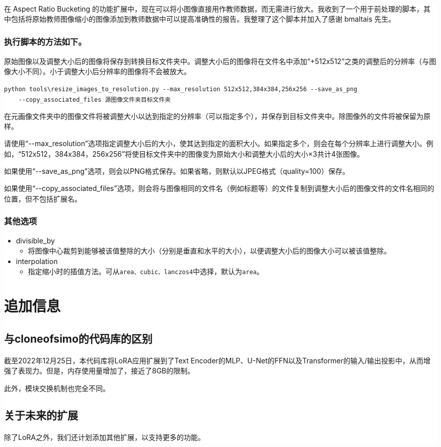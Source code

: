 在 Aspect Ratio Bucketing 的功能扩展中，现在可以将小图像直接用作教师数据，而无需进行放大。我收到了一个用于前处理的脚本，其中包括将原始教师图像缩小的图像添加到教师数据中可以提高准确性的报告。我整理了这个脚本并加入了感谢 bmaltais 先生。

### 执行脚本的方法如下。
原始图像以及调整大小后的图像将保存到转换目标文件夹中。调整大小后的图像将在文件名中添加“+512x512”之类的调整后的分辨率（与图像大小不同）。小于调整大小后分辨率的图像将不会被放大。

```
python tools\resize_images_to_resolution.py --max_resolution 512x512,384x384,256x256 --save_as_png 
    --copy_associated_files 源图像文件夹目标文件夹
```

在元画像文件夹中的图像文件将被调整大小以达到指定的分辨率（可以指定多个），并保存到目标文件夹中。除图像外的文件将被保留为原样。

请使用“--max_resolution”选项指定调整大小后的大小，使其达到指定的面积大小。如果指定多个，则会在每个分辨率上进行调整大小。例如，“512x512，384x384，256x256”将使目标文件夹中的图像变为原始大小和调整大小后的大小×3共计4张图像。

如果使用“--save_as_png”选项，则会以PNG格式保存。如果省略，则默认以JPEG格式（quality=100）保存。

如果使用“--copy_associated_files”选项，则会将与图像相同的文件名（例如标题等）的文件复制到调整大小后的图像文件的文件名相同的位置，但不包括扩展名。

### 其他选项

- divisible_by
  - 将图像中心裁剪到能够被该值整除的大小（分别是垂直和水平的大小），以便调整大小后的图像大小可以被该值整除。
- interpolation
  - 指定缩小时的插值方法。可从``area、cubic、lanczos4``中选择，默认为``area``。


# 追加信息

## 与cloneofsimo的代码库的区别

截至2022年12月25日，本代码库将LoRA应用扩展到了Text Encoder的MLP、U-Net的FFN以及Transformer的输入/输出投影中，从而增强了表现力。但是，内存使用量增加了，接近了8GB的限制。

此外，模块交换机制也完全不同。

## 关于未来的扩展

除了LoRA之外，我们还计划添加其他扩展，以支持更多的功能。
